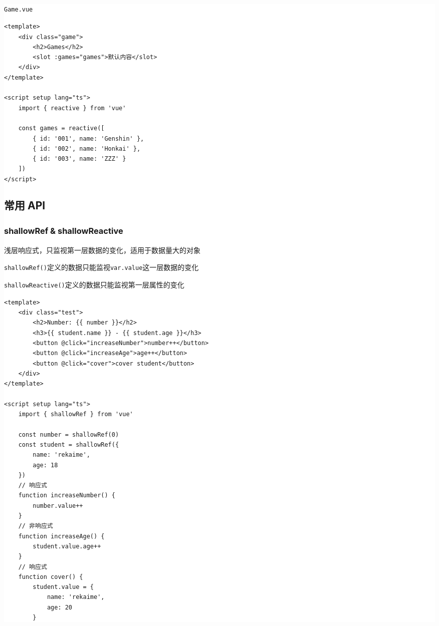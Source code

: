`Game.vue`

```vue
<template>
    <div class="game">
        <h2>Games</h2>
        <slot :games="games">默认内容</slot>
    </div>
</template>

<script setup lang="ts">
    import { reactive } from 'vue'

    const games = reactive([
        { id: '001', name: 'Genshin' },
        { id: '002', name: 'Honkai' },
        { id: '003', name: 'ZZZ' }
    ])
</script>
```



## 常用 API

### shallowRef & shallowReactive

浅层响应式，只监视第一层数据的变化，适用于数据量大的对象

`shallowRef()`定义的数据只能监视`var.value`这一层数据的变化

`shallowReactive()`定义的数据只能监视第一层属性的变化

```vue
<template>
    <div class="test">
        <h2>Number: {{ number }}</h2>
        <h3>{{ student.name }} - {{ student.age }}</h3>
        <button @click="increaseNumber">number++</button>
        <button @click="increaseAge">age++</button>
        <button @click="cover">cover student</button>
    </div>
</template>

<script setup lang="ts">
    import { shallowRef } from 'vue'

    const number = shallowRef(0)
    const student = shallowRef({
        name: 'rekaime',
        age: 18
    })
    // 响应式
    function increaseNumber() {
        number.value++
    }
    // 非响应式
    function increaseAge() {
        student.value.age++
    }
    // 响应式
    function cover() {
        student.value = {
            name: 'rekaime',
            age: 20
        }
```